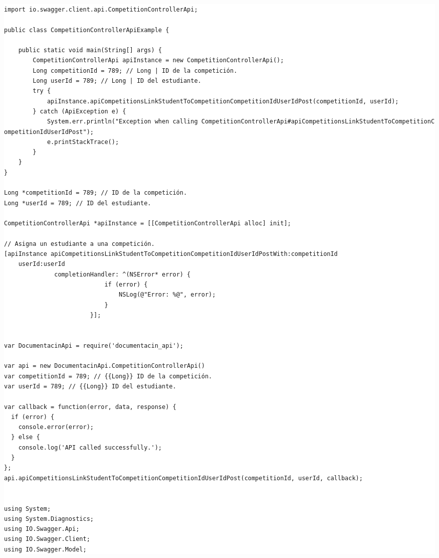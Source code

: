     import io.swagger.client.api.CompetitionControllerApi;
    
    public class CompetitionControllerApiExample {
    
        public static void main(String[] args) {
            CompetitionControllerApi apiInstance = new CompetitionControllerApi();
            Long competitionId = 789; // Long | ID de la competición.
            Long userId = 789; // Long | ID del estudiante.
            try {
                apiInstance.apiCompetitionsLinkStudentToCompetitionCompetitionIdUserIdPost(competitionId, userId);
            } catch (ApiException e) {
                System.err.println("Exception when calling CompetitionControllerApi#apiCompetitionsLinkStudentToCompetitionCompetitionIdUserIdPost");
                e.printStackTrace();
            }
        }
    }

    Long *competitionId = 789; // ID de la competición.
    Long *userId = 789; // ID del estudiante.
    
    CompetitionControllerApi *apiInstance = [[CompetitionControllerApi alloc] init];
    
    // Asigna un estudiante a una competición.
    [apiInstance apiCompetitionsLinkStudentToCompetitionCompetitionIdUserIdPostWith:competitionId
        userId:userId
                  completionHandler: ^(NSError* error) {
                                if (error) {
                                    NSLog(@"Error: %@", error);
                                }
                            }];
    

    var DocumentacinApi = require('documentacin_api');
    
    var api = new DocumentacinApi.CompetitionControllerApi()
    var competitionId = 789; // {{Long}} ID de la competición.
    var userId = 789; // {{Long}} ID del estudiante.
    
    var callback = function(error, data, response) {
      if (error) {
        console.error(error);
      } else {
        console.log('API called successfully.');
      }
    };
    api.apiCompetitionsLinkStudentToCompetitionCompetitionIdUserIdPost(competitionId, userId, callback);
    

    using System;
    using System.Diagnostics;
    using IO.Swagger.Api;
    using IO.Swagger.Client;
    using IO.Swagger.Model;
    